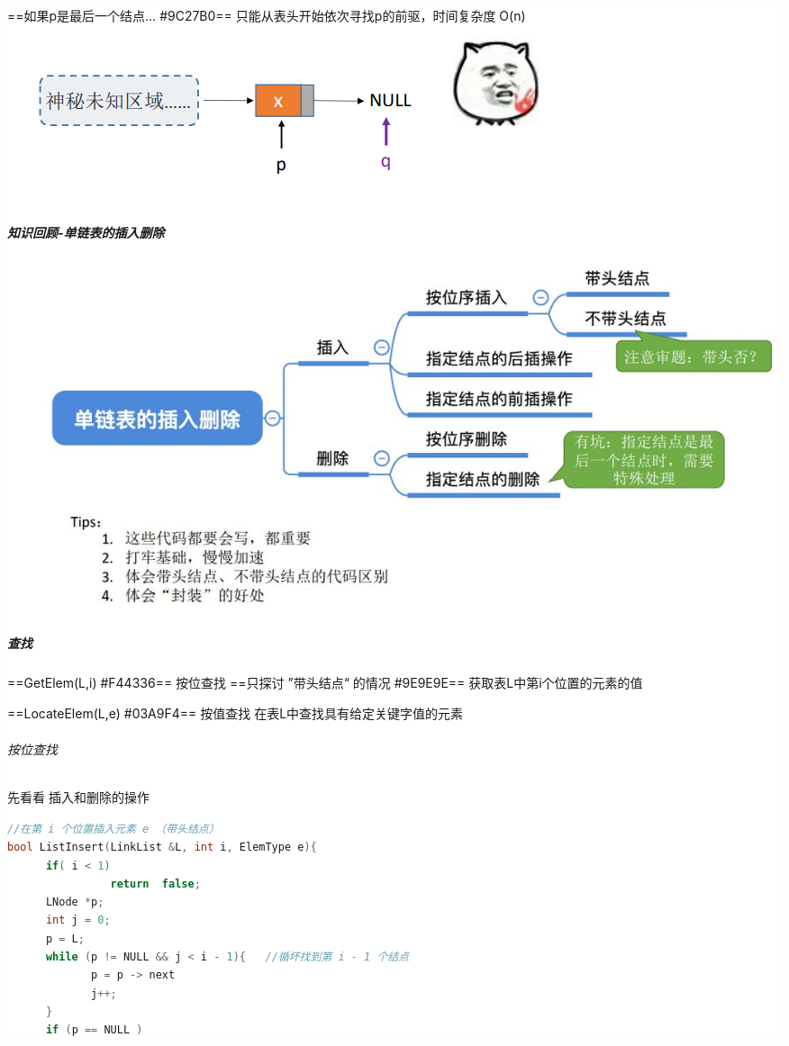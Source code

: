 ==如果p是最后一个结点… #9C27B0==
只能从表头开始依次寻找p的前驱，时间复杂度 O(n)
![enter description here](./images/1649523271325.png)

##### 知识回顾-单链表的插入删除

![enter description here](./images/1649523336224.jpg)


##### 查找
==GetElem(L,i) #F44336==
按位查找        ==只探讨 ”带头结点“ 的情况 #9E9E9E==
获取表L中第i个位置的元素的值

==LocateElem(L,e) #03A9F4==
按值查找
在表L中查找具有给定关键字值的元素




###### 按位查找

先看看 插入和删除的操作
``` c
//在第 i 个位置插入元素 e （带头结点）
bool ListInsert(LinkList &L, int i, ElemType e){
      if( i < 1)
	            return  false;
	  LNode *p;
	  int j = 0;
	  p = L;
	  while (p != NULL && j < i - 1){   //循坏找到第 i - 1 个结点
	         p = p -> next
	         j++;
	  }
      if (p == NULL )
```
